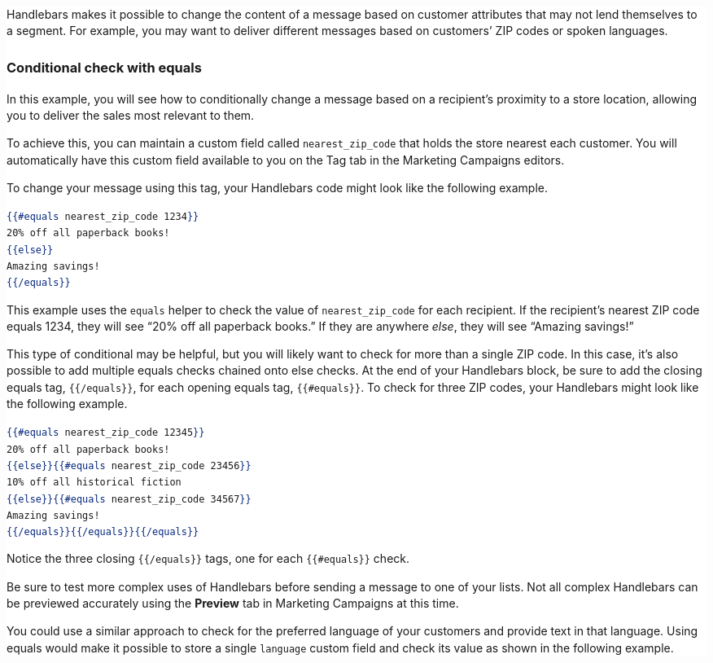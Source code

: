 Handlebars makes it possible to change the content of a message based on customer attributes that may not lend themselves to a segment. For example, you may want to deliver different messages based on customers’ ZIP codes or spoken languages.

### Conditional check with equals

In this example, you will see how to conditionally change a message based on a recipient’s proximity to a store location, allowing you to deliver the sales most relevant to them.

To achieve this, you can maintain a custom field called `nearest_zip_code` that holds the store nearest each customer. You will automatically have this custom field available to you on the Tag tab in the Marketing Campaigns editors.

To change your message using this tag, your Handlebars code might look like the following example.

```handlebars
{{#equals nearest_zip_code 1234}}
20% off all paperback books!
{{else}}
Amazing savings!
{{/equals}}
```

This example uses the `equals` helper to check the value of `nearest_zip_code` for each recipient. If the recipient’s nearest ZIP code equals 1234, they will see “20% off all paperback books.” If they are anywhere _else_, they will see “Amazing savings!”

This type of conditional may be helpful, but you will likely want to check for more than a single ZIP code. In this case, it’s also possible to add multiple equals checks chained onto else checks. At the end of your Handlebars block, be sure to add the closing equals tag, `{{/equals}}`, for each opening equals tag, `{{#equals}}`. To check for three ZIP codes, your Handlebars might look like the following example.

```handlebars
{{#equals nearest_zip_code 12345}}
20% off all paperback books!
{{else}}{{#equals nearest_zip_code 23456}}
10% off all historical fiction
{{else}}{{#equals nearest_zip_code 34567}}
Amazing savings!
{{/equals}}{{/equals}}{{/equals}}
```

Notice the three closing `{{/equals}}` tags, one for each `{{#equals}}` check.

<call-out type="warning">

Be sure to test more complex uses of Handlebars before sending a message to one of your lists. Not all complex Handlebars can be previewed accurately using the **Preview** tab in Marketing Campaigns at this time.

</call-out>

You could use a similar approach to check for the preferred language of your customers and provide text in that language. Using equals would make it possible to store a single `language` custom field and check its value as shown in the following example.

